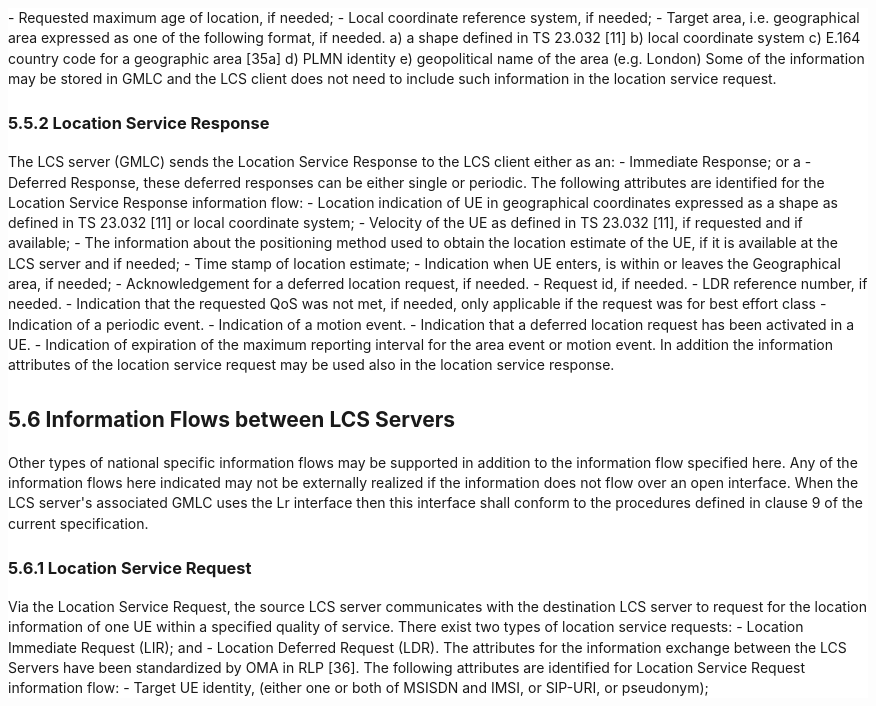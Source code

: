 \- Requested maximum age of location, if needed;
\- Local coordinate reference system, if needed;
\- Target area, i.e. geographical area expressed as one of the following
format, if needed.
a) a shape defined in TS 23.032 [11]
b) local coordinate system
c) E.164 country code for a geographic area [35a]
d) PLMN identity
e) geopolitical name of the area (e.g. London)
Some of the information may be stored in GMLC and the LCS client does not need
to include such information in the location service request.
### 5.5.2 Location Service Response
The LCS server (GMLC) sends the Location Service Response to the LCS client
either as an:
\- Immediate Response; or a
\- Deferred Response, these deferred responses can be either single or
periodic.
The following attributes are identified for the Location Service Response
information flow:
\- Location indication of UE in geographical coordinates expressed as a shape
as defined in TS 23.032 [11] or local coordinate system;
\- Velocity of the UE as defined in TS 23.032 [11], if requested and if
available;
\- The information about the positioning method used to obtain the location
estimate of the UE, if it is available at the LCS server and if needed;
\- Time stamp of location estimate;
\- Indication when UE enters, is within or leaves the Geographical area, if
needed;
\- Acknowledgement for a deferred location request, if needed.
\- Request id, if needed.
\- LDR reference number, if needed.
\- Indication that the requested QoS was not met, if needed, only applicable
if the request was for best effort class
\- Indication of a periodic event.
\- Indication of a motion event.
\- Indication that a deferred location request has been activated in a UE.
\- Indication of expiration of the maximum reporting interval for the area
event or motion event.
In addition the information attributes of the location service request may be
used also in the location service response.
## 5.6 Information Flows between LCS Servers
Other types of national specific information flows may be supported in
addition to the information flow specified here.
Any of the information flows here indicated may not be externally realized if
the information does not flow over an open interface.
When the LCS server\'s associated GMLC uses the Lr interface then this
interface shall conform to the procedures defined in clause 9 of the current
specification.
### 5.6.1 Location Service Request
Via the Location Service Request, the source LCS server communicates with the
destination LCS server to request for the location information of one UE
within a specified quality of service. There exist two types of location
service requests:
\- Location Immediate Request (LIR); and
\- Location Deferred Request (LDR).
The attributes for the information exchange between the LCS Servers have been
standardized by OMA in RLP [36].
The following attributes are identified for Location Service Request
information flow:
\- Target UE identity, (either one or both of MSISDN and IMSI, or SIP-URI, or
pseudonym);